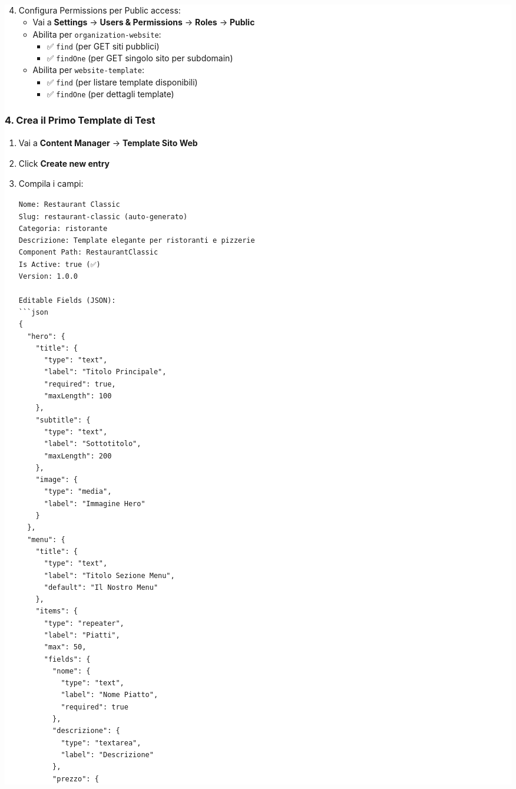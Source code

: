 4. Configura Permissions per Public access:
   - Vai a **Settings** → **Users & Permissions** → **Roles** → **Public**
   - Abilita per `organization-website`:
     - ✅ `find` (per GET siti pubblici)
     - ✅ `findOne` (per GET singolo sito per subdomain)
   - Abilita per `website-template`:
     - ✅ `find` (per listare template disponibili)
     - ✅ `findOne` (per dettagli template)

### 4. Crea il Primo Template di Test

1. Vai a **Content Manager** → **Template Sito Web**
2. Click **Create new entry**
3. Compila i campi:

   ```
   Nome: Restaurant Classic
   Slug: restaurant-classic (auto-generato)
   Categoria: ristorante
   Descrizione: Template elegante per ristoranti e pizzerie
   Component Path: RestaurantClassic
   Is Active: true (✅)
   Version: 1.0.0

   Editable Fields (JSON):
   ```json
   {
     "hero": {
       "title": {
         "type": "text",
         "label": "Titolo Principale",
         "required": true,
         "maxLength": 100
       },
       "subtitle": {
         "type": "text",
         "label": "Sottotitolo",
         "maxLength": 200
       },
       "image": {
         "type": "media",
         "label": "Immagine Hero"
       }
     },
     "menu": {
       "title": {
         "type": "text",
         "label": "Titolo Sezione Menu",
         "default": "Il Nostro Menu"
       },
       "items": {
         "type": "repeater",
         "label": "Piatti",
         "max": 50,
         "fields": {
           "nome": {
             "type": "text",
             "label": "Nome Piatto",
             "required": true
           },
           "descrizione": {
             "type": "textarea",
             "label": "Descrizione"
           },
           "prezzo": {
   ```